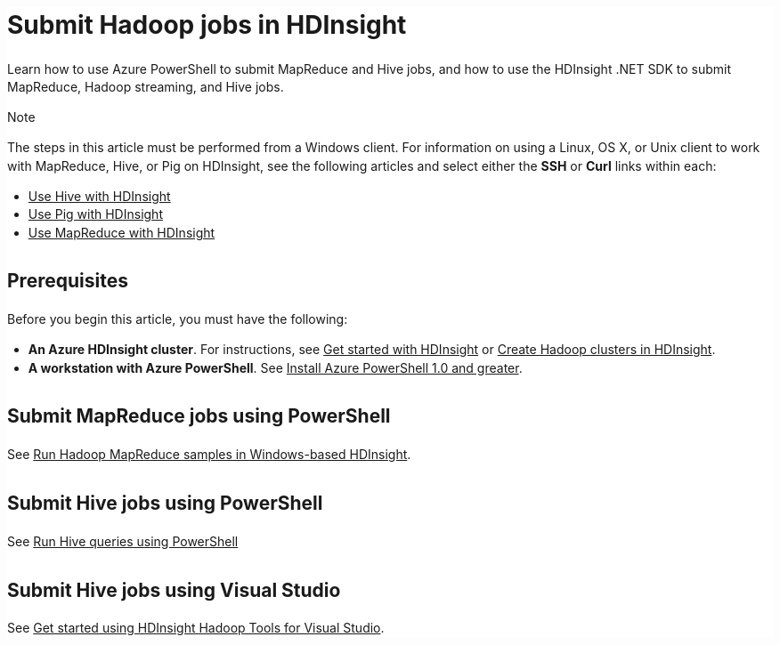 <properties
    pageTitle="Submit Hadoop jobs in HDInsight | Microsoft Azure"
    description="Learn how to submit Hadoop jobs to Azure HDInsight Hadoop."
    editor="cgronlun"
    manager="paulettm"
    services="hdinsight"
    documentationCenter=""
    tags="azure-portal"
    authors="mumian"/>

<tags
    ms.service="hdinsight"
    ms.workload="big-data"
    ms.tgt_pltfrm="na"
    ms.devlang="na"
    ms.topic="article"
    ms.date="10/30/2015"
    ms.author="jgao"/>

# Submit Hadoop jobs in HDInsight
Learn how to use Azure PowerShell to submit MapReduce and Hive jobs, and how to use the HDInsight .NET SDK to submit MapReduce, Hadoop streaming, and Hive jobs.

> [!NOTE]
> The steps in this article must be performed from a Windows client. For information on using a Linux, OS X, or Unix client to work with MapReduce, Hive, or Pig on HDInsight, see the following articles and select either the **SSH** or **Curl** links within each:
> 
> * [Use Hive with HDInsight](hdinsight-use-hive.md)
> * [Use Pig with HDInsight](hdinsight-use-pig.md)
> * [Use MapReduce with HDInsight](hdinsight-use-mapreduce.md)
> 
> 
## Prerequisites
Before you begin this article, you must have the following:

* **An Azure HDInsight cluster**. For instructions, see [Get started with HDInsight](../hdinsight-get-started.md) or [Create Hadoop clusters in HDInsight](hdinsight-provision-clusters.md).
* **A workstation with Azure PowerShell**. See [Install Azure PowerShell 1.0 and greater](hdinsight-administer-use-powershell.md#install-azure-powershell-10-and-greater).

## Submit MapReduce jobs using PowerShell
See [Run Hadoop MapReduce samples in Windows-based HDInsight](hdinsight-run-samples.md).

## Submit Hive jobs using  PowerShell
See [Run Hive queries using PowerShell](hdinsight-hadoop-use-hive-powershell.md)

## Submit Hive jobs using Visual Studio
See [Get started using HDInsight Hadoop Tools for Visual Studio](../HDInsight/hdinsight-hadoop-visual-studio-tools-get-started.md).


[azure-certificate]: http://msdn.microsoft.com/library/windowsazure/gg551722.aspx
[azure-management-portal]: https://portal.azure.com/
[hdinsight-visual-studio-tools]: ../HDInsight/hdinsight-hadoop-visual-studio-tools-get-started.md
[hdinsight-use-sqoop]: hdinsight-use-sqoop.md
[hdinsight-provision]: hdinsight-provision-clusters.md
[hdinsight-use-mapreduce]: hdinsight-use-mapreduce.md
[hdinsight-use-hive]: hdinsight-use-hive.md
[hdinsight-use-pig]: hdinsight-use-pig.md
[hdinsight-get-started]: ../hdinsight-get-started.md
[hdinsight-storage]: ../hdinsight-use-blob-storage.md
[hdinsight-admin-powershell]: hdinsight-administer-use-powershell.md
[hdinsight-develop-streaming-jobs]: hdinsight-hadoop-develop-deploy-streaming-jobs.md
[hdinsight-powershell-reference]: https://msdn.microsoft.com/library/dn858087.aspx
[powershell-install-configure]: ../install-configure-powershell.md
[image-hdi-gettingstarted-runmrjob]: ./media/hdinsight-submit-hadoop-jobs-programmatically/HDI.GettingStarted.RunMRJob.png
[image-hdi-gettingstarted-mrjoboutput]: ./media/hdinsight-submit-hadoop-jobs-programmatically/HDI.GettingStarted.MRJobOutput.png
[apache-hive]: http://hive.apache.org/